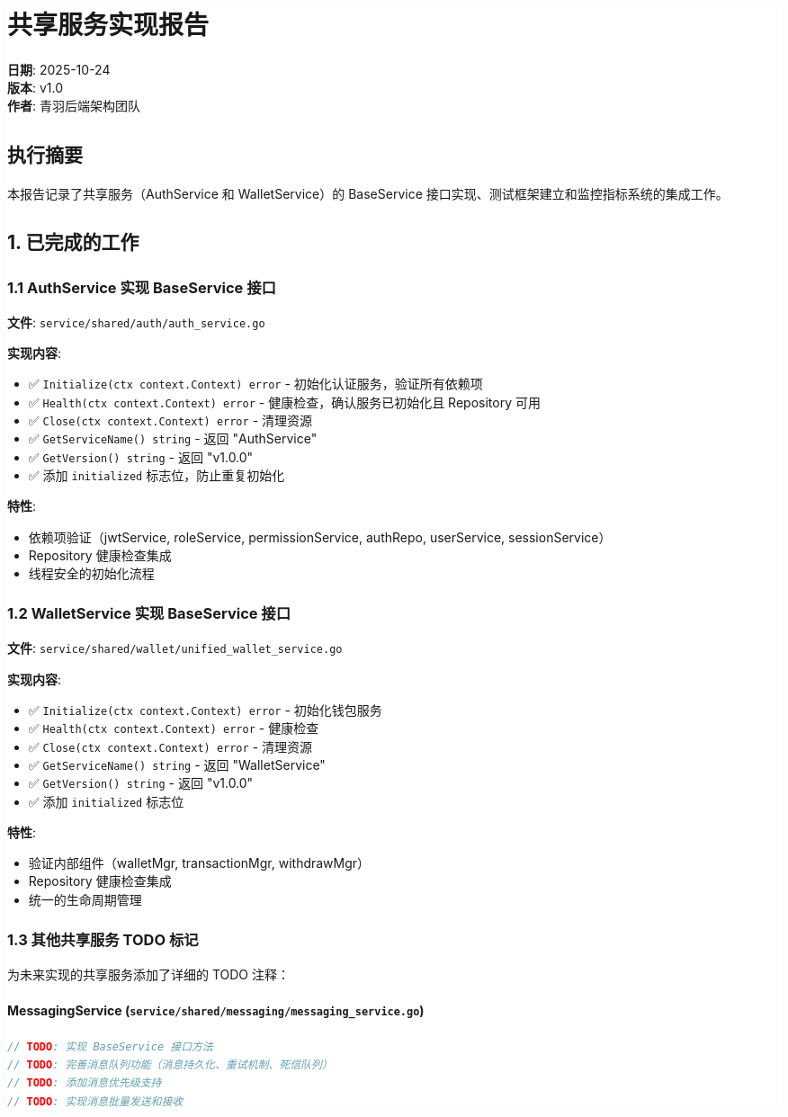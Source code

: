 # 共享服务实现报告

**日期**: 2025-10-24  
**版本**: v1.0  
**作者**: 青羽后端架构团队

## 执行摘要

本报告记录了共享服务（AuthService 和 WalletService）的 BaseService 接口实现、测试框架建立和监控指标系统的集成工作。

## 1. 已完成的工作

### 1.1 AuthService 实现 BaseService 接口

**文件**: `service/shared/auth/auth_service.go`

**实现内容**:
- ✅ `Initialize(ctx context.Context) error` - 初始化认证服务，验证所有依赖项
- ✅ `Health(ctx context.Context) error` - 健康检查，确认服务已初始化且 Repository 可用
- ✅ `Close(ctx context.Context) error` - 清理资源
- ✅ `GetServiceName() string` - 返回 "AuthService"
- ✅ `GetVersion() string` - 返回 "v1.0.0"
- ✅ 添加 `initialized` 标志位，防止重复初始化

**特性**:
- 依赖项验证（jwtService, roleService, permissionService, authRepo, userService, sessionService）
- Repository 健康检查集成
- 线程安全的初始化流程

### 1.2 WalletService 实现 BaseService 接口

**文件**: `service/shared/wallet/unified_wallet_service.go`

**实现内容**:
- ✅ `Initialize(ctx context.Context) error` - 初始化钱包服务
- ✅ `Health(ctx context.Context) error` - 健康检查
- ✅ `Close(ctx context.Context) error` - 清理资源
- ✅ `GetServiceName() string` - 返回 "WalletService"
- ✅ `GetVersion() string` - 返回 "v1.0.0"
- ✅ 添加 `initialized` 标志位

**特性**:
- 验证内部组件（walletMgr, transactionMgr, withdrawMgr）
- Repository 健康检查集成
- 统一的生命周期管理

### 1.3 其他共享服务 TODO 标记

为未来实现的共享服务添加了详细的 TODO 注释：

#### MessagingService (`service/shared/messaging/messaging_service.go`)
```go
// TODO: 实现 BaseService 接口方法
// TODO: 完善消息队列功能（消息持久化、重试机制、死信队列）
// TODO: 添加消息优先级支持
// TODO: 实现消息批量发送和接收
```

